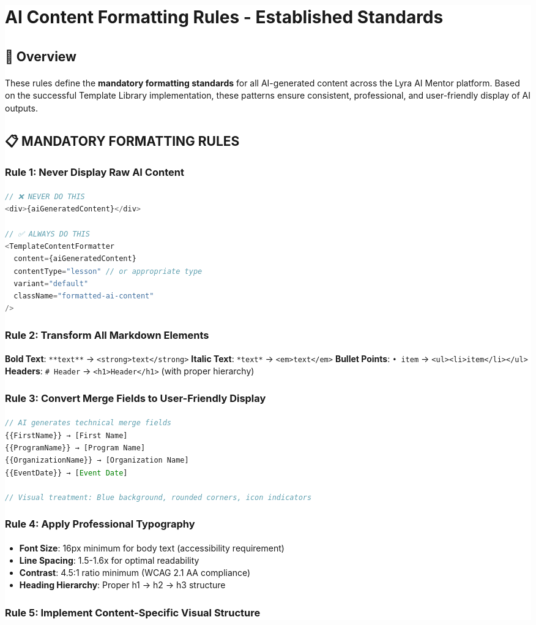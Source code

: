 # AI Content Formatting Rules - Established Standards

## 🎯 Overview

These rules define the **mandatory formatting standards** for all AI-generated content across the Lyra AI Mentor platform. Based on the successful Template Library implementation, these patterns ensure consistent, professional, and user-friendly display of AI outputs.

## 📋 **MANDATORY FORMATTING RULES**

### Rule 1: Never Display Raw AI Content
```typescript
// ❌ NEVER DO THIS
<div>{aiGeneratedContent}</div>

// ✅ ALWAYS DO THIS
<TemplateContentFormatter 
  content={aiGeneratedContent}
  contentType="lesson" // or appropriate type
  variant="default"
  className="formatted-ai-content"
/>
```

### Rule 2: Transform All Markdown Elements
**Bold Text**: `**text**` → `<strong>text</strong>`
**Italic Text**: `*text*` → `<em>text</em>`
**Bullet Points**: `• item` → `<ul><li>item</li></ul>`
**Headers**: `# Header` → `<h1>Header</h1>` (with proper hierarchy)

### Rule 3: Convert Merge Fields to User-Friendly Display
```typescript
// AI generates technical merge fields
{{FirstName}} → [First Name]
{{ProgramName}} → [Program Name] 
{{OrganizationName}} → [Organization Name]
{{EventDate}} → [Event Date]

// Visual treatment: Blue background, rounded corners, icon indicators
```

### Rule 4: Apply Professional Typography
- **Font Size**: 16px minimum for body text (accessibility requirement)
- **Line Spacing**: 1.5-1.6x for optimal readability
- **Contrast**: 4.5:1 ratio minimum (WCAG 2.1 AA compliance)
- **Heading Hierarchy**: Proper h1 → h2 → h3 structure

### Rule 5: Implement Content-Specific Visual Structure
